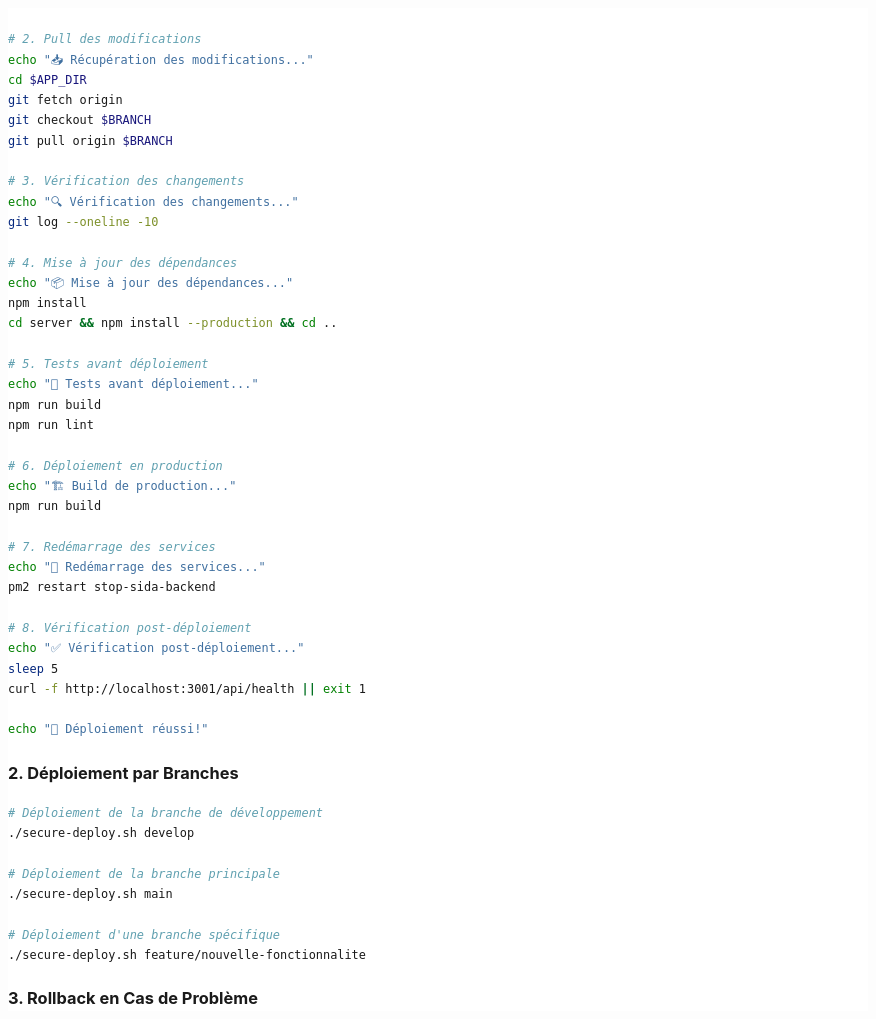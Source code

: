 ```bash

# 2. Pull des modifications
echo "📥 Récupération des modifications..."
cd $APP_DIR
git fetch origin
git checkout $BRANCH
git pull origin $BRANCH

# 3. Vérification des changements
echo "🔍 Vérification des changements..."
git log --oneline -10

# 4. Mise à jour des dépendances
echo "📦 Mise à jour des dépendances..."
npm install
cd server && npm install --production && cd ..

# 5. Tests avant déploiement
echo "🧪 Tests avant déploiement..."
npm run build
npm run lint

# 6. Déploiement en production
echo "🏗️ Build de production..."
npm run build

# 7. Redémarrage des services
echo "🔄 Redémarrage des services..."
pm2 restart stop-sida-backend

# 8. Vérification post-déploiement
echo "✅ Vérification post-déploiement..."
sleep 5
curl -f http://localhost:3001/api/health || exit 1

echo "🎉 Déploiement réussi!"
```

### 2. Déploiement par Branches

```bash
# Déploiement de la branche de développement
./secure-deploy.sh develop

# Déploiement de la branche principale
./secure-deploy.sh main

# Déploiement d'une branche spécifique
./secure-deploy.sh feature/nouvelle-fonctionnalite
```

### 3. Rollback en Cas de Problème

